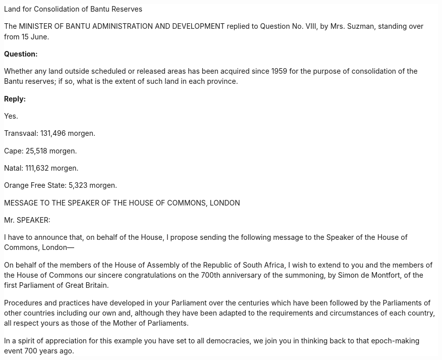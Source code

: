<writtenStatements>

<heading>Land for Consolidation of Bantu Reserves</heading>

<p>The MINISTER OF BANTU ADMINISTRATION AND DEVELOPMENT replied to Question No. VIII, by Mrs. Suzman, standing over from 15 June.</p>

<question by="#suzman" to="#minister_of_bantu_administration_and_development">

<p><b>Question:</b></p>

<p>Whether any land outside scheduled or released areas has been acquired since 1959 for the purpose of consolidation of the Bantu reserves; if so, what is the extent of such land in each province.</p>

</question>

<answer by="#minister_of_bantu_administration_and_development" to="#suzman">

<p><b>Reply:</b></p>

<p>Yes.</p>

<p>Transvaal: 131,496 morgen.</p>

<p>Cape: 25,518 morgen.</p>

<p>Natal: 111,632 morgen.</p>

<p>Orange Free State: 5,323 morgen.</p>

</answer>

</writtenStatements>

<debateSection name="#message_to_the_speaker_of_the_house_of_commons_london">

<heading>MESSAGE TO THE SPEAKER OF THE HOUSE OF COMMONS, LONDON</heading>

<speech by="#speaker">

<from>Mr. <person refersTo="hansard_za">SPEAKER</person>:</from>

<p>I have to announce that, on behalf of the House, I propose sending the following message to the Speaker of the House of Commons, London&#x2014;</p>

<p>On behalf of the members of the House of Assembly of the Republic of South Africa, I wish to extend to you and the members of the House of Commons our sincere congratulations on the 700th anniversary of the summoning, by Simon de Montfort, of the first Parliament of Great Britain.</p>

<p>Procedures and practices have developed in your Parliament over the centuries which have been followed by the Parliaments of other countries including our own and, although they have been adapted to the requirements and circumstances of each country, all respect yours as those of the Mother of Parliaments.</p>

<p>In a spirit of appreciation for this example you have set to all democracies, we join you in thinking back to that epoch-making event 700 years ago.</p>

</speech>

</debateSection>

<debateSection name="#appropriation_bill">
